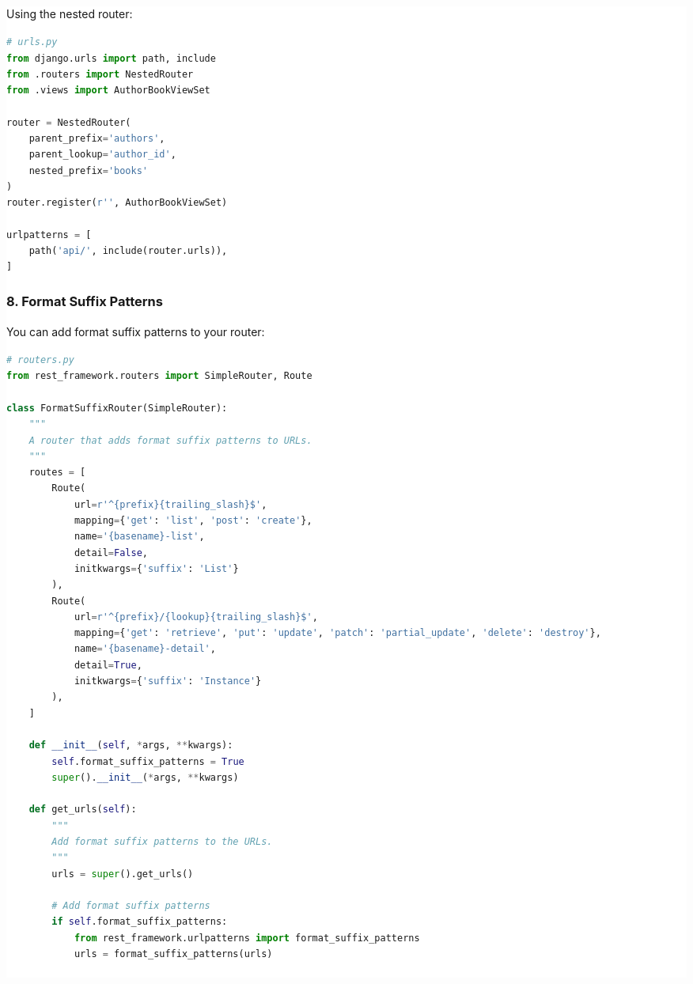 Using the nested router:

```python
# urls.py
from django.urls import path, include
from .routers import NestedRouter
from .views import AuthorBookViewSet

router = NestedRouter(
    parent_prefix='authors',
    parent_lookup='author_id',
    nested_prefix='books'
)
router.register(r'', AuthorBookViewSet)

urlpatterns = [
    path('api/', include(router.urls)),
]
```

### 8. Format Suffix Patterns

You can add format suffix patterns to your router:

```python
# routers.py
from rest_framework.routers import SimpleRouter, Route

class FormatSuffixRouter(SimpleRouter):
    """
    A router that adds format suffix patterns to URLs.
    """
    routes = [
        Route(
            url=r'^{prefix}{trailing_slash}$',
            mapping={'get': 'list', 'post': 'create'},
            name='{basename}-list',
            detail=False,
            initkwargs={'suffix': 'List'}
        ),
        Route(
            url=r'^{prefix}/{lookup}{trailing_slash}$',
            mapping={'get': 'retrieve', 'put': 'update', 'patch': 'partial_update', 'delete': 'destroy'},
            name='{basename}-detail',
            detail=True,
            initkwargs={'suffix': 'Instance'}
        ),
    ]
    
    def __init__(self, *args, **kwargs):
        self.format_suffix_patterns = True
        super().__init__(*args, **kwargs)
    
    def get_urls(self):
        """
        Add format suffix patterns to the URLs.
        """
        urls = super().get_urls()
        
        # Add format suffix patterns
        if self.format_suffix_patterns:
            from rest_framework.urlpatterns import format_suffix_patterns
            urls = format_suffix_patterns(urls)
        
```